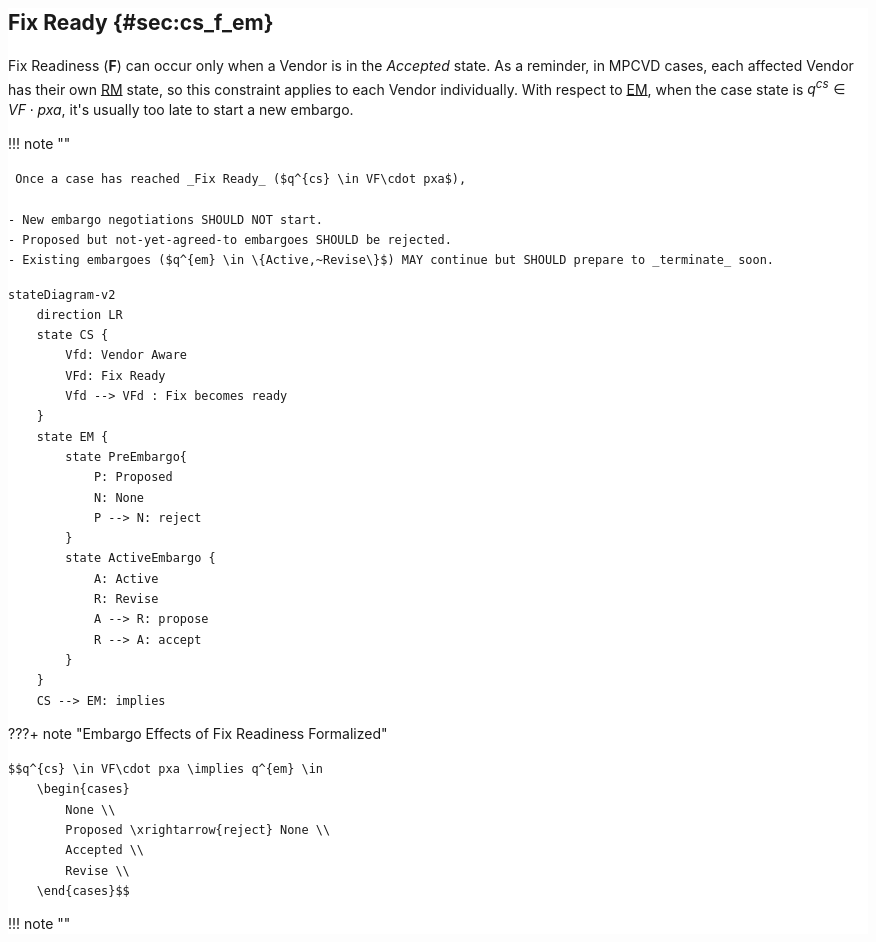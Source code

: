 ## Fix Ready {#sec:cs_f_em}

Fix Readiness (**F**) can occur only when a Vendor is in the
_Accepted_ state. As a reminder, in MPCVD cases, each affected Vendor has their own
[RM](../rm/) state, so this constraint applies to each Vendor individually.
With respect to [EM](../em/), when the case state is $q^{cs} \in VF\cdot pxa$, it's usually too late to
start a new embargo.

!!! note ""

     Once a case has reached _Fix Ready_ ($q^{cs} \in VF\cdot pxa$),

    - New embargo negotiations SHOULD NOT start.
    - Proposed but not-yet-agreed-to embargoes SHOULD be rejected.
    - Existing embargoes ($q^{em} \in \{Active,~Revise\}$) MAY continue but SHOULD prepare to _terminate_ soon.

```mermaid
stateDiagram-v2
    direction LR
    state CS {
        Vfd: Vendor Aware
        VFd: Fix Ready
        Vfd --> VFd : Fix becomes ready
    }
    state EM {
        state PreEmbargo{
            P: Proposed
            N: None
            P --> N: reject
        }
        state ActiveEmbargo {
            A: Active
            R: Revise
            A --> R: propose
            R --> A: accept
        }
    }
    CS --> EM: implies
```

???+ note "Embargo Effects of Fix Readiness Formalized" 

    $$q^{cs} \in VF\cdot pxa \implies q^{em} \in
        \begin{cases}
            None \\
            Proposed \xrightarrow{reject} None \\
            Accepted \\
            Revise \\
        \end{cases}$$

!!! note ""
    